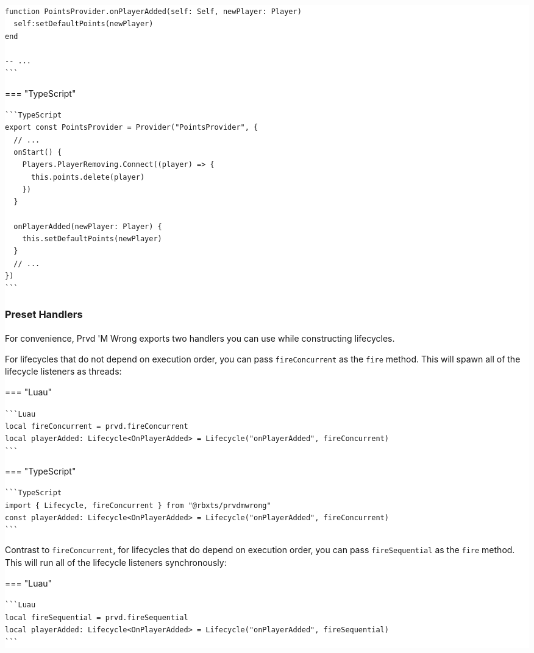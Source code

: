     function PointsProvider.onPlayerAdded(self: Self, newPlayer: Player)
      self:setDefaultPoints(newPlayer)
    end

    -- ...
    ```

=== "TypeScript"

    ```TypeScript
    export const PointsProvider = Provider("PointsProvider", {
      // ...
      onStart() {
        Players.PlayerRemoving.Connect((player) => {
          this.points.delete(player)
        })
      }

      onPlayerAdded(newPlayer: Player) {
        this.setDefaultPoints(newPlayer)
      }
      // ...
    })
    ```

### Preset Handlers

For convenience, Prvd 'M Wrong exports two handlers you can use while constructing
lifecycles.

For lifecycles that do not depend on execution order, you can pass
`fireConcurrent` as the `fire` method. This will spawn all of the lifecycle
listeners as threads:

=== "Luau"

    ```Luau
    local fireConcurrent = prvd.fireConcurrent
    local playerAdded: Lifecycle<OnPlayerAdded> = Lifecycle("onPlayerAdded", fireConcurrent)
    ```

=== "TypeScript"

    ```TypeScript
    import { Lifecycle, fireConcurrent } from "@rbxts/prvdmwrong"
    const playerAdded: Lifecycle<OnPlayerAdded> = Lifecycle("onPlayerAdded", fireConcurrent)
    ```

Contrast to `fireConcurrent`, for lifecycles that do depend on execution order,
you can pass `fireSequential` as the `fire` method. This will run all of the
lifecycle listeners synchronously:

=== "Luau"

    ```Luau
    local fireSequential = prvd.fireSequential
    local playerAdded: Lifecycle<OnPlayerAdded> = Lifecycle("onPlayerAdded", fireSequential)
    ```
